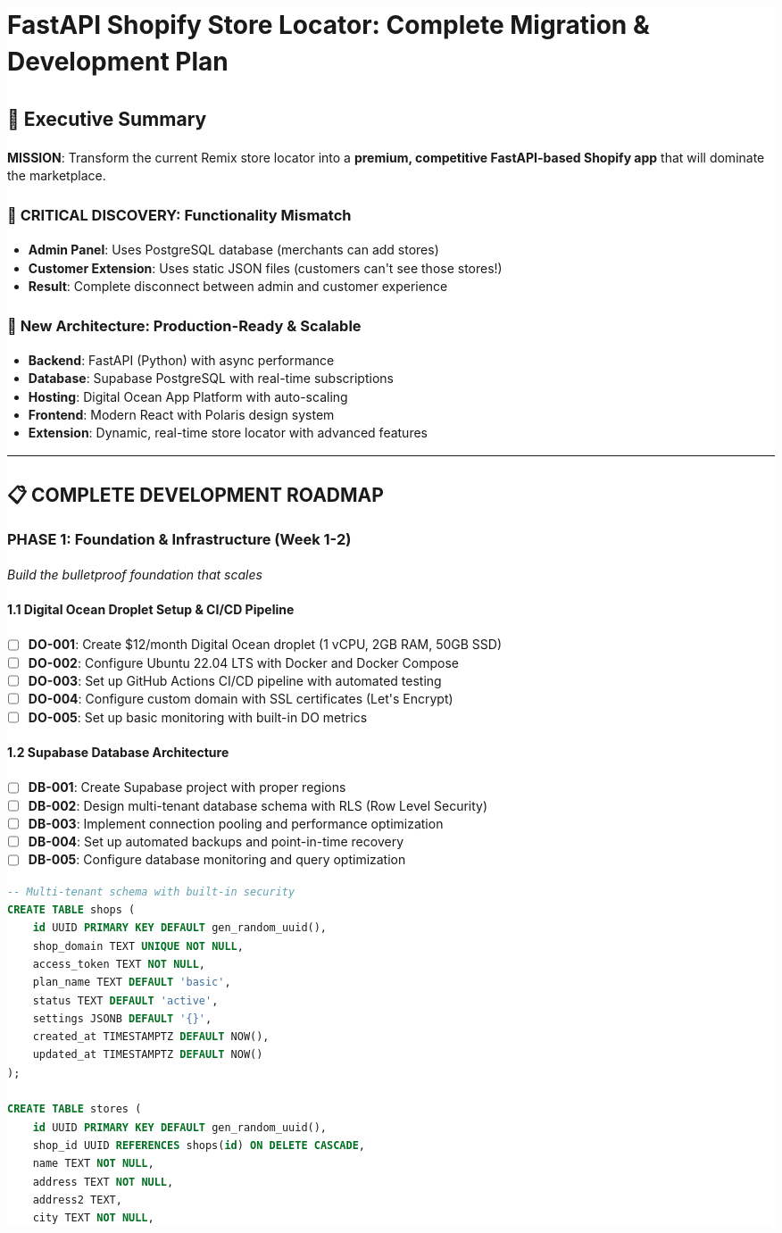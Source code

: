 # FastAPI Shopify Store Locator: Complete Migration & Development Plan

## 🚀 Executive Summary

**MISSION**: Transform the current Remix store locator into a **premium, competitive FastAPI-based Shopify app** that will dominate the marketplace.

### 🚨 **CRITICAL DISCOVERY: Functionality Mismatch**
- **Admin Panel**: Uses PostgreSQL database (merchants can add stores)
- **Customer Extension**: Uses static JSON files (customers can't see those stores!)
- **Result**: Complete disconnect between admin and customer experience

### 🎯 **New Architecture: Production-Ready & Scalable**
- **Backend**: FastAPI (Python) with async performance
- **Database**: Supabase PostgreSQL with real-time subscriptions
- **Hosting**: Digital Ocean App Platform with auto-scaling
- **Frontend**: Modern React with Polaris design system
- **Extension**: Dynamic, real-time store locator with advanced features

---

## 📋 **COMPLETE DEVELOPMENT ROADMAP**

### **PHASE 1: Foundation & Infrastructure** (Week 1-2)
*Build the bulletproof foundation that scales*

#### **1.1 Digital Ocean Droplet Setup & CI/CD Pipeline**
- [ ] **DO-001**: Create $12/month Digital Ocean droplet (1 vCPU, 2GB RAM, 50GB SSD)
- [ ] **DO-002**: Configure Ubuntu 22.04 LTS with Docker and Docker Compose
- [ ] **DO-003**: Set up GitHub Actions CI/CD pipeline with automated testing
- [ ] **DO-004**: Configure custom domain with SSL certificates (Let's Encrypt)
- [ ] **DO-005**: Set up basic monitoring with built-in DO metrics

#### **1.2 Supabase Database Architecture**
- [ ] **DB-001**: Create Supabase project with proper regions
- [ ] **DB-002**: Design multi-tenant database schema with RLS (Row Level Security)
- [ ] **DB-003**: Implement connection pooling and performance optimization
- [ ] **DB-004**: Set up automated backups and point-in-time recovery
- [ ] **DB-005**: Configure database monitoring and query optimization

```sql
-- Multi-tenant schema with built-in security
CREATE TABLE shops (
    id UUID PRIMARY KEY DEFAULT gen_random_uuid(),
    shop_domain TEXT UNIQUE NOT NULL,
    access_token TEXT NOT NULL,
    plan_name TEXT DEFAULT 'basic',
    status TEXT DEFAULT 'active',
    settings JSONB DEFAULT '{}',
    created_at TIMESTAMPTZ DEFAULT NOW(),
    updated_at TIMESTAMPTZ DEFAULT NOW()
);

CREATE TABLE stores (
    id UUID PRIMARY KEY DEFAULT gen_random_uuid(),
    shop_id UUID REFERENCES shops(id) ON DELETE CASCADE,
    name TEXT NOT NULL,
    address TEXT NOT NULL,
    address2 TEXT,
    city TEXT NOT NULL,
```